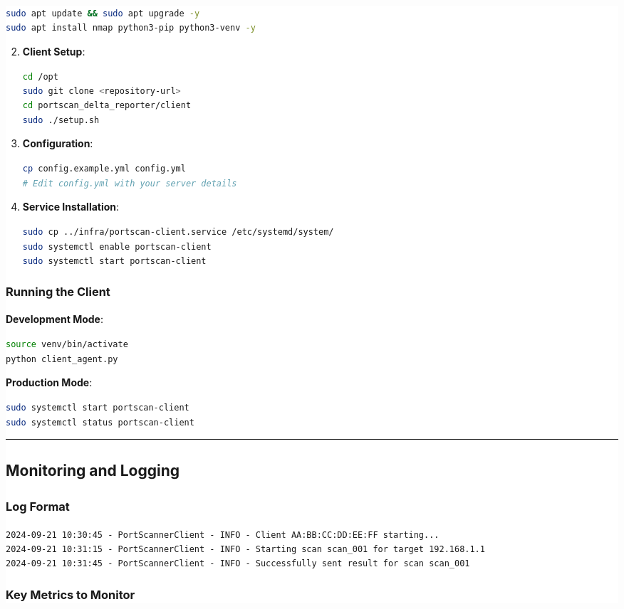    ```bash
   sudo apt update && sudo apt upgrade -y
   sudo apt install nmap python3-pip python3-venv -y
   ```

2. **Client Setup**:

   ```bash
   cd /opt
   sudo git clone <repository-url>
   cd portscan_delta_reporter/client
   sudo ./setup.sh
   ```

3. **Configuration**:

   ```bash
   cp config.example.yml config.yml
   # Edit config.yml with your server details
   ```

4. **Service Installation**:
   ```bash
   sudo cp ../infra/portscan-client.service /etc/systemd/system/
   sudo systemctl enable portscan-client
   sudo systemctl start portscan-client
   ```

### Running the Client

**Development Mode**:

```bash
source venv/bin/activate
python client_agent.py
```

**Production Mode**:

```bash
sudo systemctl start portscan-client
sudo systemctl status portscan-client
```

---

## Monitoring and Logging

### Log Format

```
2024-09-21 10:30:45 - PortScannerClient - INFO - Client AA:BB:CC:DD:EE:FF starting...
2024-09-21 10:31:15 - PortScannerClient - INFO - Starting scan scan_001 for target 192.168.1.1
2024-09-21 10:31:45 - PortScannerClient - INFO - Successfully sent result for scan scan_001
```

### Key Metrics to Monitor
